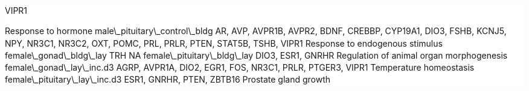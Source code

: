VIPR1
</td>
<td style="text-align:left;">
Response to hormone
</td>
</tr>
<tr>
<td style="text-align:left;">
male\_pituitary\_control\_bldg
</td>
<td style="text-align:left;">
AR, AVP, AVPR1B, AVPR2, BDNF, CREBBP, CYP19A1, DIO3, FSHB, KCNJ5, NPY,
NR3C1, NR3C2, OXT, POMC, PRL, PRLR, PTEN, STAT5B, TSHB, VIPR1
</td>
<td style="text-align:left;">
Response to endogenous stimulus
</td>
</tr>
<tr>
<td style="text-align:left;">
female\_gonad\_bldg\_lay
</td>
<td style="text-align:left;">
TRH
</td>
<td style="text-align:left;">
NA
</td>
</tr>
<tr>
<td style="text-align:left;">
female\_pituitary\_bldg\_lay
</td>
<td style="text-align:left;">
DIO3, ESR1, GNRHR
</td>
<td style="text-align:left;">
Regulation of animal organ morphogenesis
</td>
</tr>
<tr>
<td style="text-align:left;">
female\_gonad\_lay\_inc.d3
</td>
<td style="text-align:left;">
AGRP, AVPR1A, DIO2, EGR1, FOS, NR3C1, PRLR, PTGER3, VIPR1
</td>
<td style="text-align:left;">
Temperature homeostasis
</td>
</tr>
<tr>
<td style="text-align:left;">
female\_pituitary\_lay\_inc.d3
</td>
<td style="text-align:left;">
ESR1, GNRHR, PTEN, ZBTB16
</td>
<td style="text-align:left;">
Prostate gland growth
</td>
</tr>
<tr>
<td style="text-align:left;">